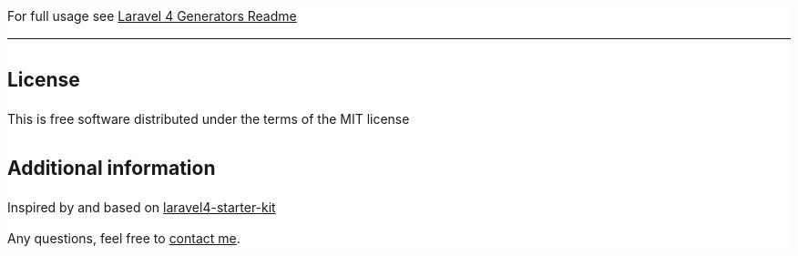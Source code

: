 For full usage see [Laravel 4 Generators Readme](https://github.com/JeffreyWay/Laravel-4-Generators/blob/master/readme.md)


-----
## License

This is free software distributed under the terms of the MIT license

## Additional information

Inspired by and based on [laravel4-starter-kit](https://github.com/brunogaspar/laravel4-starter-kit)

Any questions, feel free to [contact me](http://twitter.com/andrewelkins).
